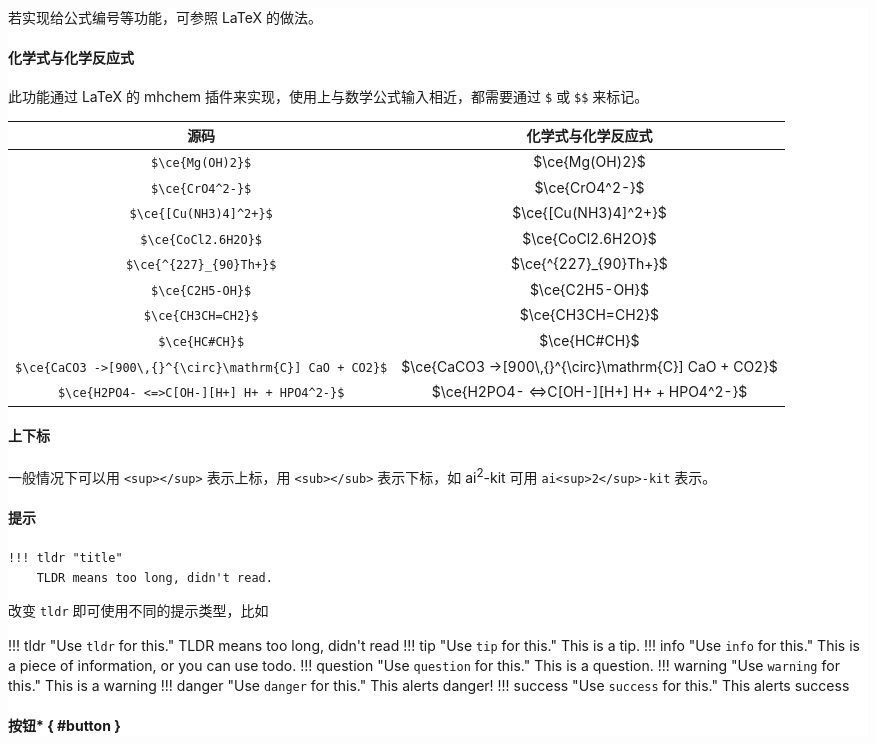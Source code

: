 若实现给公式编号等功能，可参照 LaTeX 的做法。

#### 化学式与化学反应式

此功能通过 LaTeX 的 mhchem 插件来实现，使用上与数学公式输入相近，都需要通过 `$` 或 `$$` 来标记。

|                          源码                          |                  化学式与化学反应式                  |
| :----------------------------------------------------: | :--------------------------------------------------: |
|                    `$\ce{Mg(OH)2}$`                    |                    $\ce{Mg(OH)2}$                    |
|                    `$\ce{CrO4^2-}$`                    |                    $\ce{CrO4^2-}$                    |
|                 `$\ce{[Cu(NH3)4]^2+}$`                 |                 $\ce{[Cu(NH3)4]^2+}$                 |
|                  `$\ce{CoCl2.6H2O}$`                   |                  $\ce{CoCl2.6H2O}$                   |
|                `$\ce{^{227}_{90}Th+}$`                 |                $\ce{^{227}_{90}Th+}$                 |
|                    `$\ce{C2H5-OH}$`                    |                    $\ce{C2H5-OH}$                    |
|                   `$\ce{CH3CH=CH2}$`                   |                   $\ce{CH3CH=CH2}$                   |
|                     `$\ce{HC#CH}$`                     |                     $\ce{HC#CH}$                     |
| `$\ce{CaCO3 ->[900\,{}^{\circ}\mathrm{C}] CaO + CO2}$` | $\ce{CaCO3 ->[900\,{}^{\circ}\mathrm{C}] CaO + CO2}$ |
|       `$\ce{H2PO4- <=>C[OH-][H+] H+ + HPO4^2-}$`       |       $\ce{H2PO4- <=>C[OH-][H+] H+ + HPO4^2-}$       |

#### 上下标

一般情况下可以用 `<sup></sup>` 表示上标，用 `<sub></sub>` 表示下标，如 ai<sup>2</sup>-kit 可用 `ai<sup>2</sup>-kit` 表示。

#### 提示

```markdown
!!! tldr "title"
    TLDR means too long, didn't read.
```

改变 `tldr` 即可使用不同的提示类型，比如

!!! tldr "Use `tldr` for this."
    TLDR means too long, didn't read
!!! tip "Use `tip` for this."
    This is a tip.
!!! info "Use `info` for this."
    This is a piece of information, or you can use todo.
!!! question "Use `question` for this."
    This is a question.
!!! warning "Use `warning` for this."
    This is a warning
!!! danger "Use `danger` for this."
    This alerts danger!
!!! success "Use `success` for this."
    This alerts success

#### 按钮* { #button }

